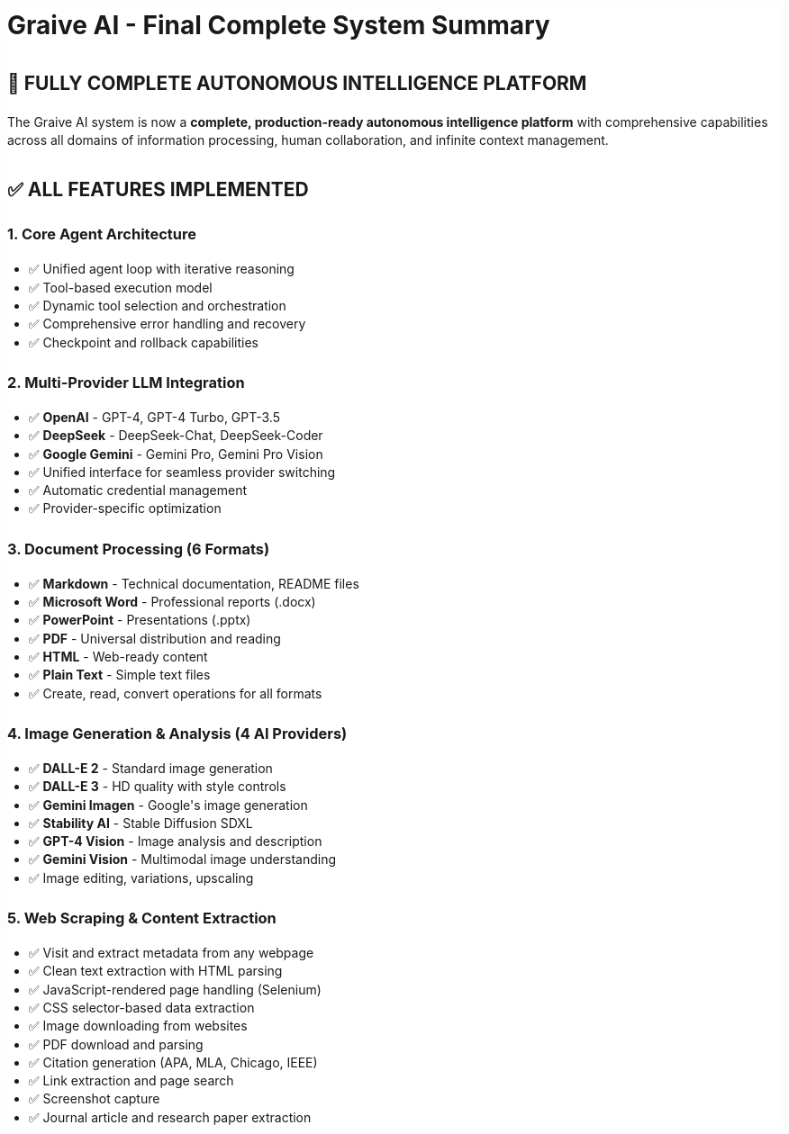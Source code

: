 # Graive AI - Final Complete System Summary

## 🎉 FULLY COMPLETE AUTONOMOUS INTELLIGENCE PLATFORM

The Graive AI system is now a **complete, production-ready autonomous intelligence platform** with comprehensive capabilities across all domains of information processing, human collaboration, and infinite context management.

## ✅ ALL FEATURES IMPLEMENTED

### 1. Core Agent Architecture
- ✅ Unified agent loop with iterative reasoning
- ✅ Tool-based execution model
- ✅ Dynamic tool selection and orchestration
- ✅ Comprehensive error handling and recovery
- ✅ Checkpoint and rollback capabilities

### 2. Multi-Provider LLM Integration
- ✅ **OpenAI** - GPT-4, GPT-4 Turbo, GPT-3.5
- ✅ **DeepSeek** - DeepSeek-Chat, DeepSeek-Coder
- ✅ **Google Gemini** - Gemini Pro, Gemini Pro Vision
- ✅ Unified interface for seamless provider switching
- ✅ Automatic credential management
- ✅ Provider-specific optimization

### 3. Document Processing (6 Formats)
- ✅ **Markdown** - Technical documentation, README files
- ✅ **Microsoft Word** - Professional reports (.docx)
- ✅ **PowerPoint** - Presentations (.pptx)
- ✅ **PDF** - Universal distribution and reading
- ✅ **HTML** - Web-ready content
- ✅ **Plain Text** - Simple text files
- ✅ Create, read, convert operations for all formats

### 4. Image Generation & Analysis (4 AI Providers)
- ✅ **DALL-E 2** - Standard image generation
- ✅ **DALL-E 3** - HD quality with style controls
- ✅ **Gemini Imagen** - Google's image generation
- ✅ **Stability AI** - Stable Diffusion SDXL
- ✅ **GPT-4 Vision** - Image analysis and description
- ✅ **Gemini Vision** - Multimodal image understanding
- ✅ Image editing, variations, upscaling

### 5. Web Scraping & Content Extraction
- ✅ Visit and extract metadata from any webpage
- ✅ Clean text extraction with HTML parsing
- ✅ JavaScript-rendered page handling (Selenium)
- ✅ CSS selector-based data extraction
- ✅ Image downloading from websites
- ✅ PDF download and parsing
- ✅ Citation generation (APA, MLA, Chicago, IEEE)
- ✅ Link extraction and page search
- ✅ Screenshot capture
- ✅ Journal article and research paper extraction
